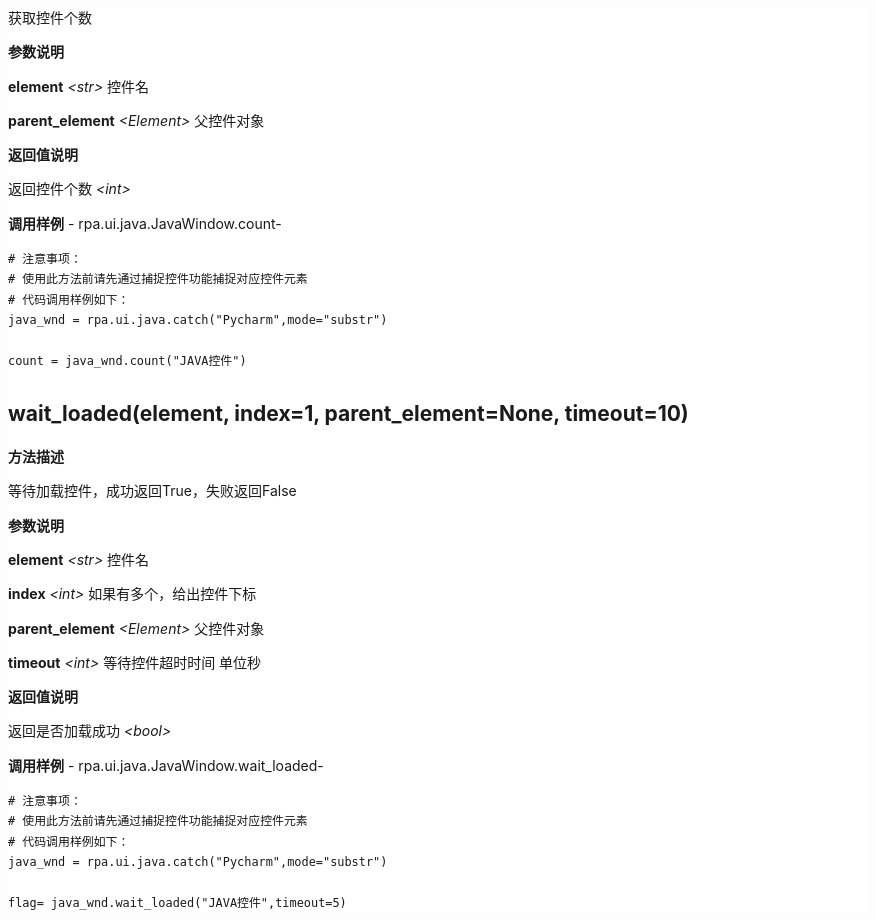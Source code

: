 获取控件个数

**参数说明** 

**element** *\<str\>* 控件名

**parent_element** *\<Element\>* 父控件对象

**返回值说明** 

返回控件个数 *\<int\>* 

**调用样例** - rpa.ui.java.JavaWindow.count-

    # 注意事项：
    # 使用此方法前请先通过捕捉控件功能捕捉对应控件元素
    # 代码调用样例如下：
    java_wnd = rpa.ui.java.catch("Pycharm",mode="substr")
    ​
    count = java_wnd.count("JAVA控件")







wait_loaded(element, index=1, parent_element=None, timeout=10) 
--------------------------------------------------------------------------------

**方法描述** 

等待加载控件，成功返回True，失败返回False

**参数说明** 

**element** *\<str\>* 控件名

**index** *\<int\>* 如果有多个，给出控件下标

**parent_element** *\<Element\>* 父控件对象

**timeout** *\<int\>* 等待控件超时时间 单位秒

**返回值说明** 

返回是否加载成功 *\<bool\>* 

**调用样例** - rpa.ui.java.JavaWindow.wait_loaded-

    # 注意事项：
    # 使用此方法前请先通过捕捉控件功能捕捉对应控件元素
    # 代码调用样例如下：
    java_wnd = rpa.ui.java.catch("Pycharm",mode="substr")
    ​
    flag= java_wnd.wait_loaded("JAVA控件",timeout=5)
